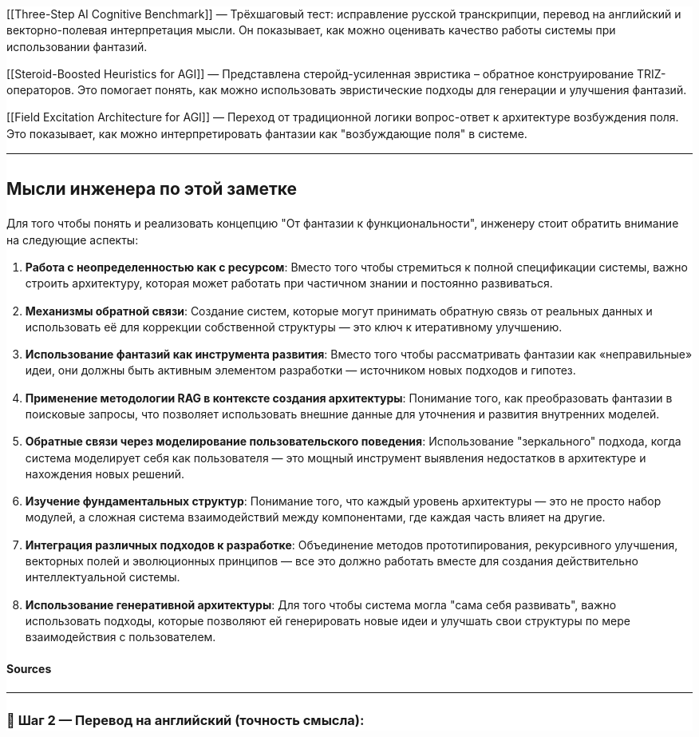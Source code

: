 [[Three-Step AI Cognitive Benchmark]] — Трёхшаговый тест: исправление русской транскрипции, перевод на английский и векторно-полевая интерпретация мысли. Он показывает, как можно оценивать качество работы системы при использовании фантазий.

[[Steroid-Boosted Heuristics for AGI]] — Представлена стеройд-усиленная эвристика – обратное конструирование TRIZ-операторов. Это помогает понять, как можно использовать эвристические подходы для генерации и улучшения фантазий.

[[Field Excitation Architecture for AGI]] — Переход от традиционной логики вопрос-ответ к архитектуре возбуждения поля. Это показывает, как можно интерпретировать фантазии как "возбуждающие поля" в системе.

---

## Мысли инженера по этой заметке

Для того чтобы понять и реализовать концепцию "От фантазии к функциональности", инженеру стоит обратить внимание на следующие аспекты:

1. **Работа с неопределенностью как с ресурсом**: Вместо того чтобы стремиться к полной спецификации системы, важно строить архитектуру, которая может работать при частичном знании и постоянно развиваться.

2. **Механизмы обратной связи**: Создание систем, которые могут принимать обратную связь от реальных данных и использовать её для коррекции собственной структуры — это ключ к итеративному улучшению.

3. **Использование фантазий как инструмента развития**: Вместо того чтобы рассматривать фантазии как «неправильные» идеи, они должны быть активным элементом разработки — источником новых подходов и гипотез.

4. **Применение методологии RAG в контексте создания архитектуры**: Понимание того, как преобразовать фантазии в поисковые запросы, что позволяет использовать внешние данные для уточнения и развития внутренних моделей.

5. **Обратные связи через моделирование пользовательского поведения**: Использование "зеркального" подхода, когда система моделирует себя как пользователя — это мощный инструмент выявления недостатков в архитектуре и нахождения новых решений.

6. **Изучение фундаментальных структур**: Понимание того, что каждый уровень архитектуры — это не просто набор модулей, а сложная система взаимодействий между компонентами, где каждая часть влияет на другие.

7. **Интеграция различных подходов к разработке**: Объединение методов прототипирования, рекурсивного улучшения, векторных полей и эволюционных принципов — все это должно работать вместе для создания действительно интеллектуальной системы.

8. **Использование генеративной архитектуры**: Для того чтобы система могла "сама себя развивать", важно использовать подходы, которые позволяют ей генерировать новые идеи и улучшать свои структуры по мере взаимодействия с пользователем.

#### Sources

[^1]: [[Поле_Инсайтов]]
[^2]: [[Field_vector]]
[^3]: [[Engineering Through Constraint Hierarchy]]
[^4]: [[OBSTRUCTIO Artificial Evolution Framework]]
[^5]: [[Deep Self-Refinement of Models]]
[^6]: [[Semantic Fillet Preparation Protocol]]
[^7]: [[Self-Verification Modules for AI Cognition]]
[^8]: [[Z-Network Self-Splitting Cognition]]
[^9]: [[Before Logic Resonance]]
[^10]: [[Developmental Communication in Language Models]]
[^11]: [[Chain of Token Structural Analogy]]
[^12]: [[Rare AGI Cognitive States]]
[^13]: [[Demanding Impossible from AGI]]
[^14]: [[Intellectual Ping-Pong AGI]]
[^15]: [[Three-Step AI Cognitive Benchmark]]
[^16]: [[Steroid-Boosted Heuristics for AGI]]
[^17]: [[Field Excitation Architecture for AGI]]
[^18]: [[Archetypal Decomposition Module]]
[^19]: [[DUALITY-SUSTAIN Cognitive Framework]]

---

### 🔹 **Шаг 2 — Перевод на английский (точность смысла):**
